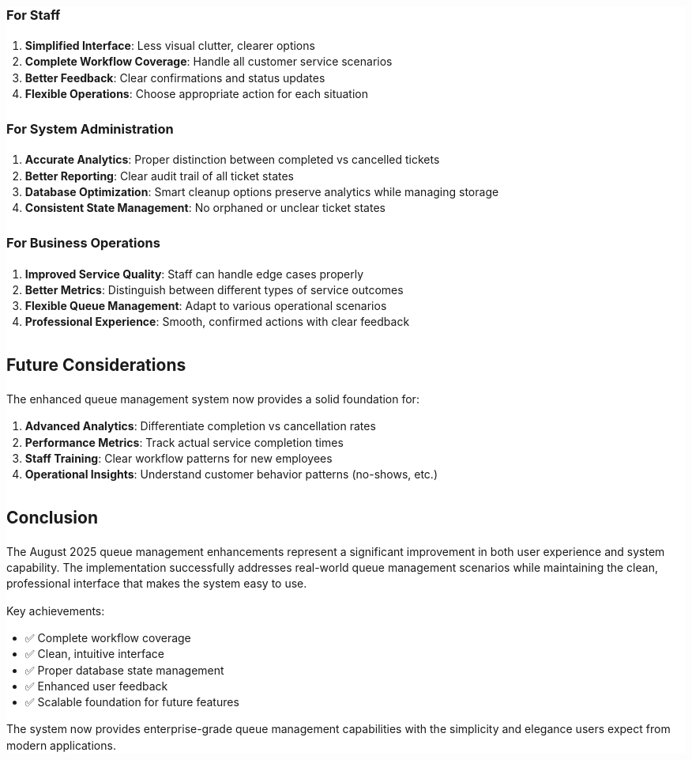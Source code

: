 ### For Staff

1. **Simplified Interface**: Less visual clutter, clearer options
2. **Complete Workflow Coverage**: Handle all customer service scenarios
3. **Better Feedback**: Clear confirmations and status updates
4. **Flexible Operations**: Choose appropriate action for each situation

### For System Administration

1. **Accurate Analytics**: Proper distinction between completed vs cancelled tickets
2. **Better Reporting**: Clear audit trail of all ticket states
3. **Database Optimization**: Smart cleanup options preserve analytics while managing storage
4. **Consistent State Management**: No orphaned or unclear ticket states

### For Business Operations

1. **Improved Service Quality**: Staff can handle edge cases properly
2. **Better Metrics**: Distinguish between different types of service outcomes
3. **Flexible Queue Management**: Adapt to various operational scenarios
4. **Professional Experience**: Smooth, confirmed actions with clear feedback

## Future Considerations

The enhanced queue management system now provides a solid foundation for:

1. **Advanced Analytics**: Differentiate completion vs cancellation rates
2. **Performance Metrics**: Track actual service completion times
3. **Staff Training**: Clear workflow patterns for new employees
4. **Operational Insights**: Understand customer behavior patterns (no-shows, etc.)

## Conclusion

The August 2025 queue management enhancements represent a significant improvement in both user experience and system capability. The implementation successfully addresses real-world queue management scenarios while maintaining the clean, professional interface that makes the system easy to use.

Key achievements:

- ✅ Complete workflow coverage
- ✅ Clean, intuitive interface
- ✅ Proper database state management
- ✅ Enhanced user feedback
- ✅ Scalable foundation for future features

The system now provides enterprise-grade queue management capabilities with the simplicity and elegance users expect from modern applications.
